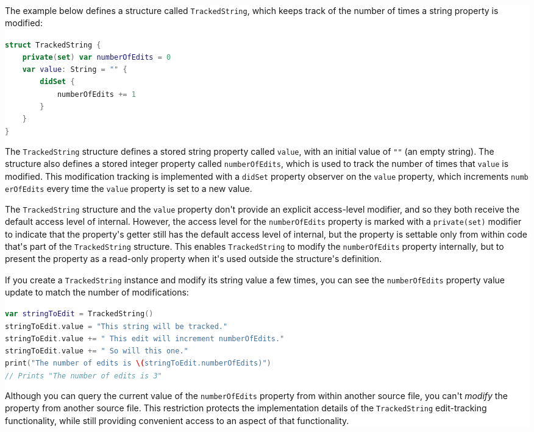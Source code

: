 The example below defines a structure called `TrackedString`,
which keeps track of the number of times a string property is modified:

```swift
struct TrackedString {
    private(set) var numberOfEdits = 0
    var value: String = "" {
        didSet {
            numberOfEdits += 1
        }
    }
}
```



The `TrackedString` structure defines a stored string property called `value`,
with an initial value of `""` (an empty string).
The structure also defines a stored integer property called `numberOfEdits`,
which is used to track the number of times that `value` is modified.
This modification tracking is implemented with
a `didSet` property observer on the `value` property,
which increments `numberOfEdits` every time the `value` property is set to a new value.

The `TrackedString` structure and the `value` property
don't provide an explicit access-level modifier,
and so they both receive the default access level of internal.
However, the access level for the `numberOfEdits` property
is marked with a `private(set)` modifier
to indicate that
the property's getter still has the default access level of internal,
but the property is settable only from within
code that's part of the `TrackedString` structure.
This enables `TrackedString` to modify the `numberOfEdits` property internally,
but to present the property as a read-only property
when it's used outside the structure's definition.





If you create a `TrackedString` instance and modify its string value a few times,
you can see the `numberOfEdits` property value update to match the number of modifications:

```swift
var stringToEdit = TrackedString()
stringToEdit.value = "This string will be tracked."
stringToEdit.value += " This edit will increment numberOfEdits."
stringToEdit.value += " So will this one."
print("The number of edits is \(stringToEdit.numberOfEdits)")
// Prints "The number of edits is 3"
```



Although you can query the current value of the `numberOfEdits` property
from within another source file,
you can't *modify* the property from another source file.
This restriction protects the implementation details of
the `TrackedString` edit-tracking functionality,
while still providing convenient access to an aspect of that functionality.
